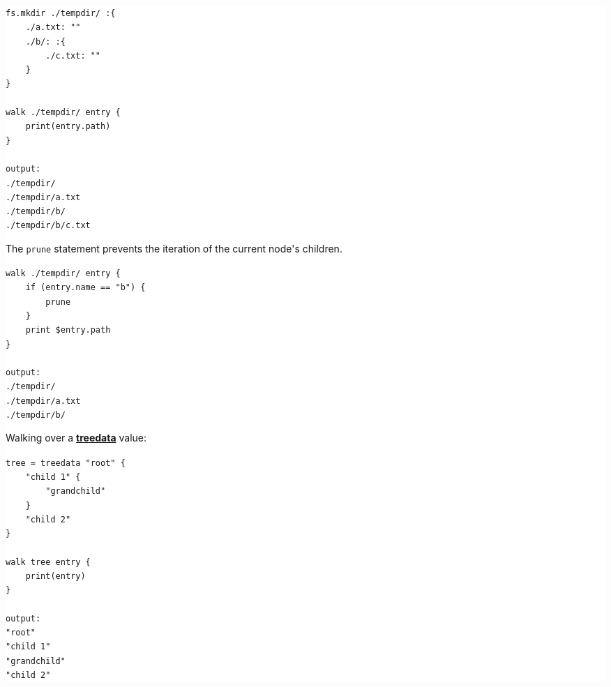 ```
fs.mkdir ./tempdir/ :{
    ./a.txt: ""
    ./b/: :{
        ./c.txt: ""
    }
}

walk ./tempdir/ entry {
    print(entry.path)
}

output:
./tempdir/
./tempdir/a.txt
./tempdir/b/
./tempdir/b/c.txt
```

The `prune` statement prevents the iteration of the current node's children.

```
walk ./tempdir/ entry {
    if (entry.name == "b") {
        prune
    }
    print $entry.path
}

output:
./tempdir/
./tempdir/a.txt
./tempdir/b/
```

Walking over a [**treedata**](#treedata) value:

```
tree = treedata "root" {
    "child 1" {
        "grandchild"
    } 
    "child 2"
}

walk tree entry {
    print(entry)
}

output:
"root"
"child 1"
"grandchild"
"child 2"
```
